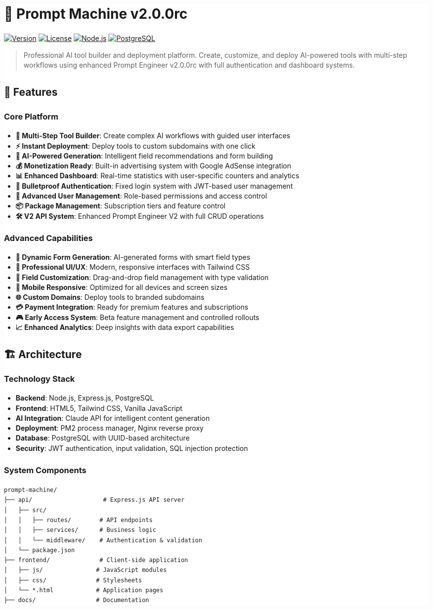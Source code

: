 # 🚀 Prompt Machine v2.0.0rc

[![Version](https://img.shields.io/badge/version-2.0.0rc-blue.svg)](https://github.com/yourusername/prompt-machine)
[![License](https://img.shields.io/badge/license-MIT-green.svg)](LICENSE)
[![Node.js](https://img.shields.io/badge/node.js-%3E%3D18.0.0-brightgreen.svg)](https://nodejs.org/)
[![PostgreSQL](https://img.shields.io/badge/postgresql-%3E%3D14.0-blue.svg)](https://www.postgresql.org/)

> Professional AI tool builder and deployment platform. Create, customize, and deploy AI-powered tools with multi-step workflows using enhanced Prompt Engineer v2.0.0rc with full authentication and dashboard systems.

## 🌟 Features

### Core Platform
- **🎯 Multi-Step Tool Builder**: Create complex AI workflows with guided user interfaces
- **⚡ Instant Deployment**: Deploy tools to custom subdomains with one click  
- **🤖 AI-Powered Generation**: Intelligent field recommendations and form building
- **💰 Monetization Ready**: Built-in advertising system with Google AdSense integration
- **📊 Enhanced Dashboard**: Real-time statistics with user-specific counters and analytics
- **🔐 Bulletproof Authentication**: Fixed login system with JWT-based user management
- **👥 Advanced User Management**: Role-based permissions and access control
- **📦 Package Management**: Subscription tiers and feature control
- **🛠️ V2 API System**: Enhanced Prompt Engineer V2 with full CRUD operations

### Advanced Capabilities
- **📝 Dynamic Form Generation**: AI-generated forms with smart field types
- **🎨 Professional UI/UX**: Modern, responsive interfaces with Tailwind CSS
- **🔧 Field Customization**: Drag-and-drop field management with type validation
- **📱 Mobile Responsive**: Optimized for all devices and screen sizes
- **🌐 Custom Domains**: Deploy tools to branded subdomains
- **💳 Payment Integration**: Ready for premium features and subscriptions
- **🎮 Early Access System**: Beta feature management and controlled rollouts
- **📈 Enhanced Analytics**: Deep insights with data export capabilities

## 🏗️ Architecture

### Technology Stack
- **Backend**: Node.js, Express.js, PostgreSQL
- **Frontend**: HTML5, Tailwind CSS, Vanilla JavaScript
- **AI Integration**: Claude API for intelligent content generation
- **Deployment**: PM2 process manager, Nginx reverse proxy
- **Database**: PostgreSQL with UUID-based architecture
- **Security**: JWT authentication, input validation, SQL injection protection

### System Components
```
prompt-machine/
├── api/                    # Express.js API server
│   ├── src/
│   │   ├── routes/        # API endpoints
│   │   ├── services/      # Business logic
│   │   └── middleware/    # Authentication & validation
│   └── package.json
├── frontend/              # Client-side application
│   ├── js/               # JavaScript modules
│   ├── css/              # Stylesheets
│   └── *.html            # Application pages
├── docs/                 # Documentation
```
